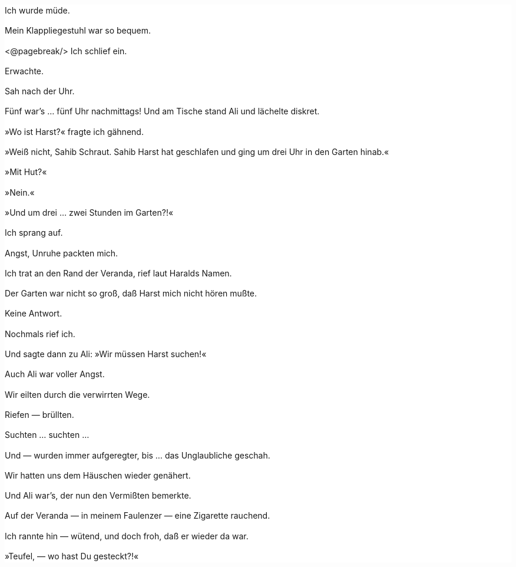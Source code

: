 Ich wurde müde.

Mein Klappliegestuhl war so bequem.

<@pagebreak/>
Ich schlief ein.

Erwachte.

Sah nach der Uhr.

Fünf war’s … fünf Uhr nachmittags! Und am Tische
stand Ali und lächelte diskret.

»Wo ist Harst?« fragte ich gähnend.

»Weiß nicht, Sahib Schraut. Sahib Harst hat geschlafen
und ging um drei Uhr in den Garten hinab.«

»Mit Hut?«

»Nein.«

»Und um drei … zwei Stunden im Garten?!«

Ich sprang auf.

Angst, Unruhe packten mich.

Ich trat an den Rand der Veranda, rief laut Haralds
Namen.

Der Garten war nicht so groß, daß Harst mich nicht
hören mußte.

Keine Antwort.

Nochmals rief ich.

Und sagte dann zu Ali: »Wir müssen Harst suchen!«

Auch Ali war voller Angst.

Wir eilten durch die verwirrten Wege.

Riefen — brüllten.

Suchten … suchten …

Und — wurden immer aufgeregter, bis … das Unglaubliche
geschah.

Wir hatten uns dem Häuschen wieder genähert.

Und Ali war’s, der nun den Vermißten bemerkte.

Auf der Veranda — in meinem Faulenzer — eine
Zigarette rauchend.

Ich rannte hin — wütend, und doch froh, daß er wieder
da war.

»Teufel, — wo hast Du gesteckt?!«
